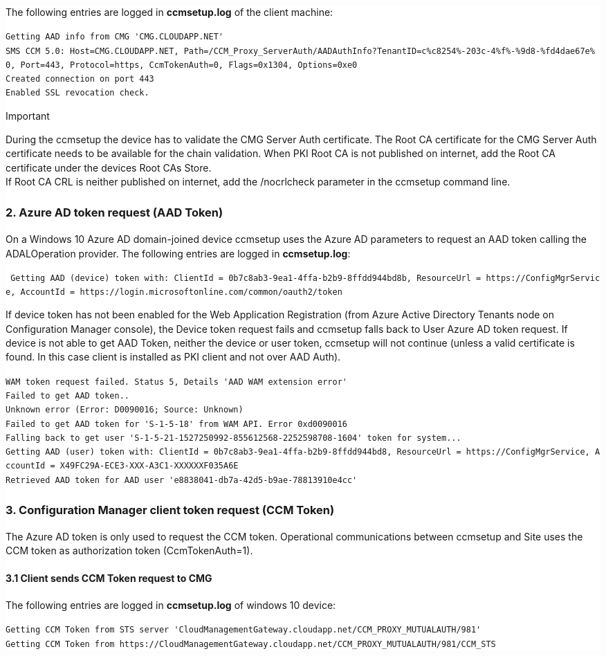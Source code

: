 The following entries are logged in **ccmsetup.log** of the client machine:
   ```log
   Getting AAD info from CMG 'CMG.CLOUDAPP.NET'
   SMS CCM 5.0: Host=CMG.CLOUDAPP.NET, Path=/CCM_Proxy_ServerAuth/AADAuthInfo?TenantID=c%c8254%-203c-4%f%-%9d8-%fd4dae67e%0, Port=443, Protocol=https, CcmTokenAuth=0, Flags=0x1304, Options=0xe0
   Created connection on port 443
   Enabled SSL revocation check.
   ```

> [!IMPORTANT]
> During the ccmsetup the device has to validate the CMG Server Auth certificate. The Root CA certificate for the CMG Server Auth certificate needs to be available for the chain validation. When PKI Root CA is not published on internet, add the Root CA certificate under the devices Root CAs Store.  
> If Root CA CRL is neither published on internet, add the /nocrlcheck parameter in the ccmsetup command line.

### 2. Azure AD token request (AAD Token)

On a Windows 10 Azure AD domain-joined device ccmsetup uses the Azure AD parameters to request an AAD token calling the ADALOperation provider. The following entries are logged in **ccmsetup.log**:

   ``` Log
    Getting AAD (device) token with: ClientId = 0b7c8ab3-9ea1-4ffa-b2b9-8ffdd944bd8b, ResourceUrl = https://ConfigMgrService, AccountId = https://login.microsoftonline.com/common/oauth2/token
   ```

If device token has not been enabled for the Web Application Registration (from Azure Active Directory Tenants node on Configuration Manager console), the Device token request fails and ccmsetup falls back to User Azure AD token request. If device is not able to get AAD Token, neither the device or user token, ccmsetup will not continue (unless a valid certificate is found. In this case client is installed as PKI client and not over AAD Auth).

   ``` Log
   WAM token request failed. Status 5, Details 'AAD WAM extension error'
   Failed to get AAD token..
   Unknown error (Error: D0090016; Source: Unknown)
   Failed to get AAD token for 'S-1-5-18' from WAM API. Error 0xd0090016
   Falling back to get user 'S-1-5-21-1527250992-855612568-2252598708-1604' token for system...
   Getting AAD (user) token with: ClientId = 0b7c8ab3-9ea1-4ffa-b2b9-8ffdd944bd8, ResourceUrl = https://ConfigMgrService, AccountId = X49FC29A-ECE3-XXX-A3C1-XXXXXXF035A6E
   Retrieved AAD token for AAD user 'e8838041-db7a-42d5-b9ae-78813910e4cc'
  ```

### 3. Configuration Manager client token request (CCM Token)

The Azure AD token is only used to request the CCM token. Operational communications between ccmsetup and Site uses the CCM token as authorization token (CcmTokenAuth=1).

#### 3.1 Client sends CCM Token request to CMG

The following entries are logged in **ccmsetup.log** of windows 10 device:

   ``` Log
   Getting CCM Token from STS server 'CloudManagementGateway.cloudapp.net/CCM_PROXY_MUTUALAUTH/981'
   Getting CCM Token from https://CloudManagementGateway.cloudapp.net/CCM_PROXY_MUTUALAUTH/981/CCM_STS
   ```
